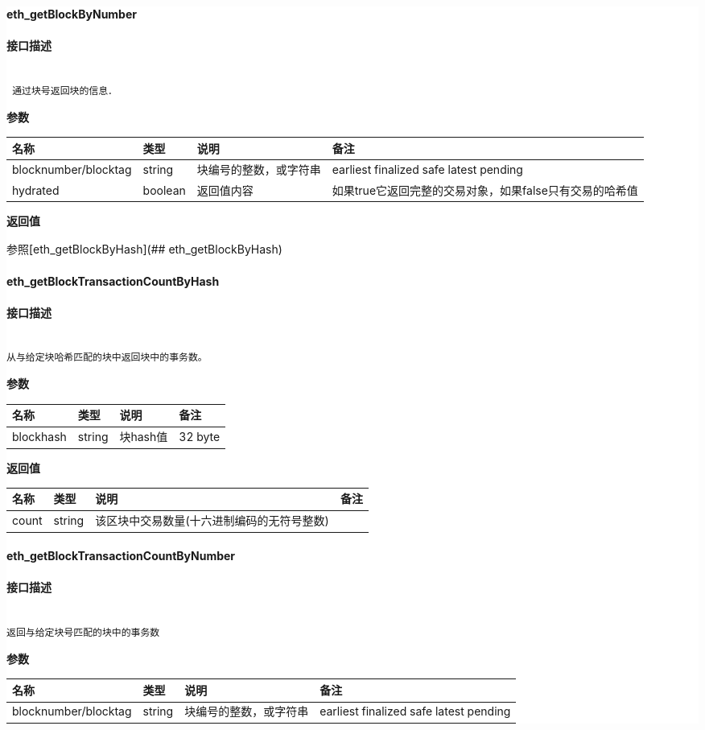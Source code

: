 
#### eth_getBlockByNumber   

**接口描述**
```
 
 通过块号返回块的信息．

```

**参数**

|名称|类型|说明|备注|
|:---|:---|:---|:---|
|blocknumber/blocktag|string|块编号的整数，或字符串|earliest finalized safe latest pending|
|hydrated|boolean|返回值内容|如果true它返回完整的交易对象，如果false只有交易的哈希值|

**返回值**

参照[eth_getBlockByHash](## eth_getBlockByHash)


#### eth_getBlockTransactionCountByHash

**接口描述**
```

从与给定块哈希匹配的块中返回块中的事务数。 

```

**参数**

|名称|类型|说明|备注|
|:---|:---|:---|:---|
|blockhash|string|块hash值|32 byte|

**返回值**

|名称|类型|说明|备注|
|:---|:---|:---|:---|
|count|string|该区块中交易数量(十六进制编码的无符号整数)||


#### eth_getBlockTransactionCountByNumber

**接口描述**
```
 
返回与给定块号匹配的块中的事务数

```

**参数**

|名称|类型|说明|备注|
|:---|:---|:---|:---|
|blocknumber/blocktag|string|块编号的整数，或字符串|earliest finalized safe latest pending|
